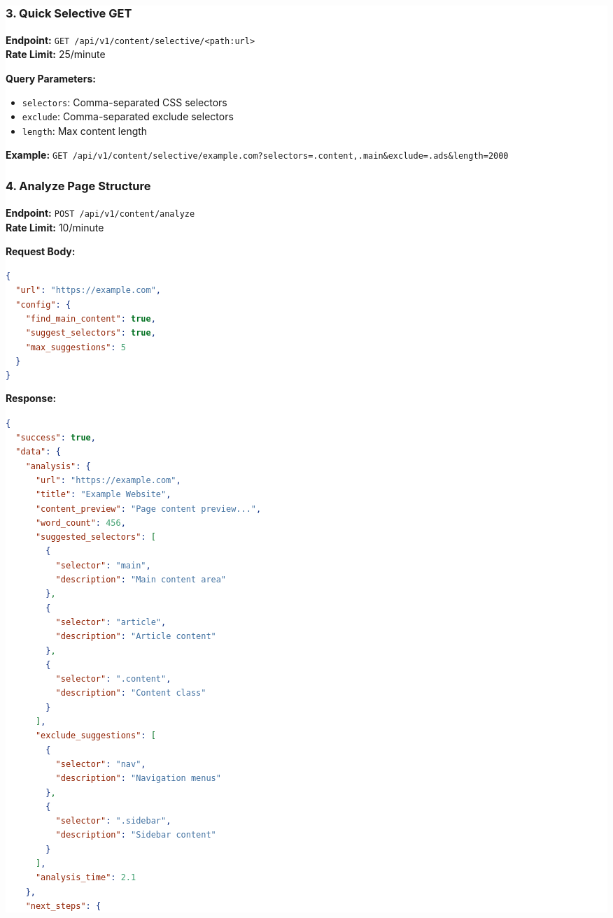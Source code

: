 ### 3. Quick Selective GET
**Endpoint:** `GET /api/v1/content/selective/<path:url>`  
**Rate Limit:** 25/minute

**Query Parameters:**
- `selectors`: Comma-separated CSS selectors
- `exclude`: Comma-separated exclude selectors  
- `length`: Max content length

**Example:** `GET /api/v1/content/selective/example.com?selectors=.content,.main&exclude=.ads&length=2000`

### 4. Analyze Page Structure
**Endpoint:** `POST /api/v1/content/analyze`  
**Rate Limit:** 10/minute

**Request Body:**
```json
{
  "url": "https://example.com",
  "config": {
    "find_main_content": true,
    "suggest_selectors": true,
    "max_suggestions": 5
  }
}
```

**Response:**
```json
{
  "success": true,
  "data": {
    "analysis": {
      "url": "https://example.com",
      "title": "Example Website",
      "content_preview": "Page content preview...",
      "word_count": 456,
      "suggested_selectors": [
        {
          "selector": "main",
          "description": "Main content area"
        },
        {
          "selector": "article",
          "description": "Article content"
        },
        {
          "selector": ".content",
          "description": "Content class"
        }
      ],
      "exclude_suggestions": [
        {
          "selector": "nav",
          "description": "Navigation menus"
        },
        {
          "selector": ".sidebar",
          "description": "Sidebar content"
        }
      ],
      "analysis_time": 2.1
    },
    "next_steps": {
```